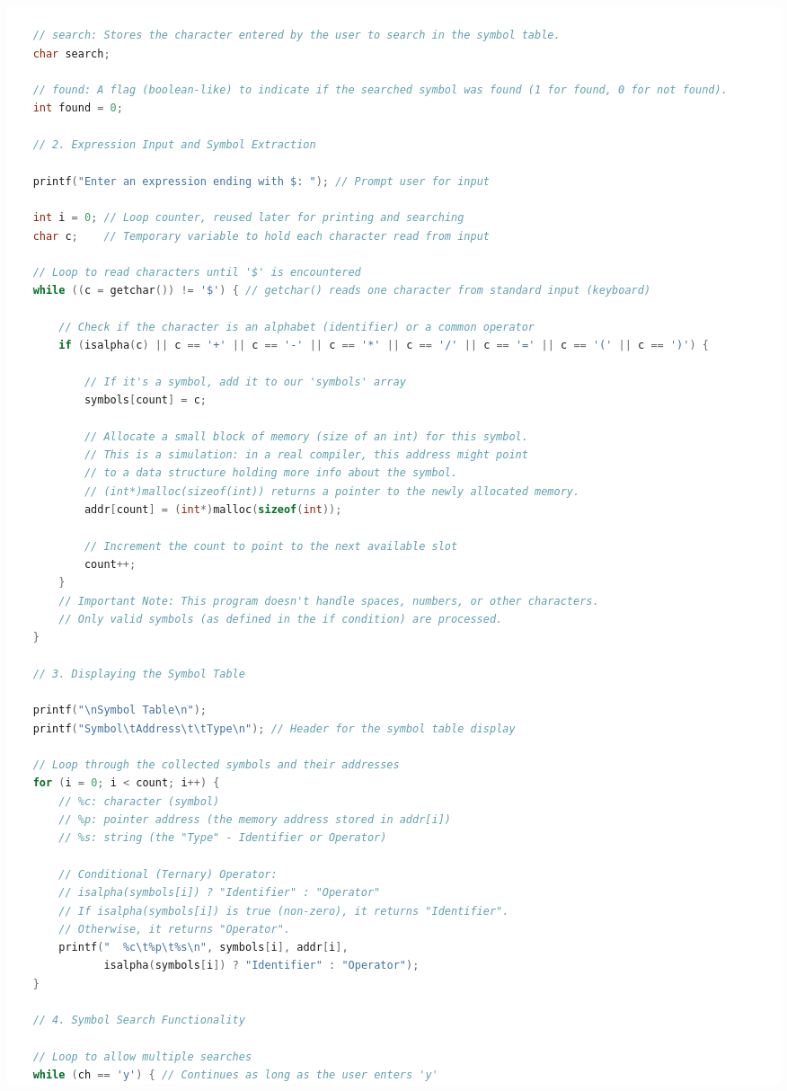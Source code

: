 ```c

    // search: Stores the character entered by the user to search in the symbol table.
    char search;

    // found: A flag (boolean-like) to indicate if the searched symbol was found (1 for found, 0 for not found).
    int found = 0;

    // 2. Expression Input and Symbol Extraction

    printf("Enter an expression ending with $: "); // Prompt user for input

    int i = 0; // Loop counter, reused later for printing and searching
    char c;    // Temporary variable to hold each character read from input

    // Loop to read characters until '$' is encountered
    while ((c = getchar()) != '$') { // getchar() reads one character from standard input (keyboard)

        // Check if the character is an alphabet (identifier) or a common operator
        if (isalpha(c) || c == '+' || c == '-' || c == '*' || c == '/' || c == '=' || c == '(' || c == ')') {

            // If it's a symbol, add it to our 'symbols' array
            symbols[count] = c;

            // Allocate a small block of memory (size of an int) for this symbol.
            // This is a simulation: in a real compiler, this address might point
            // to a data structure holding more info about the symbol.
            // (int*)malloc(sizeof(int)) returns a pointer to the newly allocated memory.
            addr[count] = (int*)malloc(sizeof(int));

            // Increment the count to point to the next available slot
            count++;
        }
        // Important Note: This program doesn't handle spaces, numbers, or other characters.
        // Only valid symbols (as defined in the if condition) are processed.
    }

    // 3. Displaying the Symbol Table

    printf("\nSymbol Table\n");
    printf("Symbol\tAddress\t\tType\n"); // Header for the symbol table display

    // Loop through the collected symbols and their addresses
    for (i = 0; i < count; i++) {
        // %c: character (symbol)
        // %p: pointer address (the memory address stored in addr[i])
        // %s: string (the "Type" - Identifier or Operator)

        // Conditional (Ternary) Operator:
        // isalpha(symbols[i]) ? "Identifier" : "Operator"
        // If isalpha(symbols[i]) is true (non-zero), it returns "Identifier".
        // Otherwise, it returns "Operator".
        printf("  %c\t%p\t%s\n", symbols[i], addr[i],
               isalpha(symbols[i]) ? "Identifier" : "Operator");
    }

    // 4. Symbol Search Functionality

    // Loop to allow multiple searches
    while (ch == 'y') { // Continues as long as the user enters 'y'

```